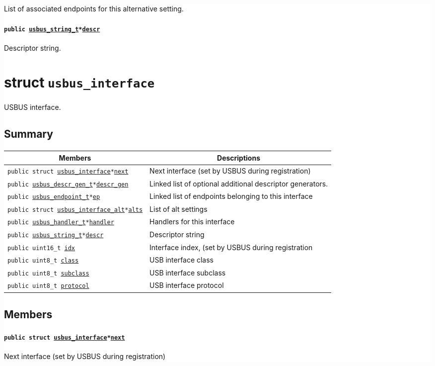 List of associated endpoints for this alternative setting.

#### `public `[`usbus_string_t`](./doc/starlight-docs/src/content/docs/apidoc/api-undefined.md#group__usb__usbus_1ga396ffcaf8fe927535e8aac027c22a49d)` * `[`descr`](#structusbus__interface__alt_1abf65a5dacafd23b32e3b8e86101f3e8a) 

Descriptor string.

# struct `usbus_interface` 

USBUS interface.

## Summary

 Members                        | Descriptions                                
--------------------------------|---------------------------------------------
`public struct `[`usbus_interface`](#structusbus__interface)` * `[`next`](#structusbus__interface_1aae6fec32326b9bba20ca467cec71d26d) | Next interface (set by USBUS during registration)
`public `[`usbus_descr_gen_t`](./doc/starlight-docs/src/content/docs/apidoc/api-undefined.md#group__usb__usbus_1ga917d1163eff1dafe646b30288a1a4a39)` * `[`descr_gen`](#structusbus__interface_1ab070c39348821d02418b1c3729427422) | Linked list of optional additional descriptor generators.
`public `[`usbus_endpoint_t`](./doc/starlight-docs/src/content/docs/apidoc/api-undefined.md#group__usb__usbus_1ga50f8ddfc9c0ddf5141cd87410a64cf26)` * `[`ep`](#structusbus__interface_1aa71f52f3cb3b0574baf0fe58dd997e4c) | Linked list of endpoints belonging to this interface
`public struct `[`usbus_interface_alt`](./doc/starlight-docs/src/content/docs/apidoc/api-usb_usbus.md#structusbus__interface__alt)` * `[`alts`](#structusbus__interface_1a8aa356e572481a17991fc3a85eecb1fb) | List of alt settings
`public `[`usbus_handler_t`](./doc/starlight-docs/src/content/docs/apidoc/api-undefined.md#group__usb__usbus_1gac1b5cc2688623f80e0104149531bb098)` * `[`handler`](#structusbus__interface_1ac28a4d5bb1f300dbe34389c2f518f768) | Handlers for this interface
`public `[`usbus_string_t`](./doc/starlight-docs/src/content/docs/apidoc/api-undefined.md#group__usb__usbus_1ga396ffcaf8fe927535e8aac027c22a49d)` * `[`descr`](#structusbus__interface_1af67edfc74c34ce752bc4ab0e81da97c6) | Descriptor string
`public uint16_t `[`idx`](#structusbus__interface_1ad8abbf79c1e684266290f36c00e35fa4) | Interface index, (set by USBUS during registration
`public uint8_t `[`class`](#structusbus__interface_1a9f311ec075cbabd24c22f6d7fe25bc43) | USB interface class
`public uint8_t `[`subclass`](#structusbus__interface_1aa55f96db1f643e25d800ee3257e7b8ab) | USB interface subclass
`public uint8_t `[`protocol`](#structusbus__interface_1a54f47899de04e073025ff35432ad6561) | USB interface protocol

## Members

#### `public struct `[`usbus_interface`](#structusbus__interface)` * `[`next`](#structusbus__interface_1aae6fec32326b9bba20ca467cec71d26d) 

Next interface (set by USBUS during registration)
